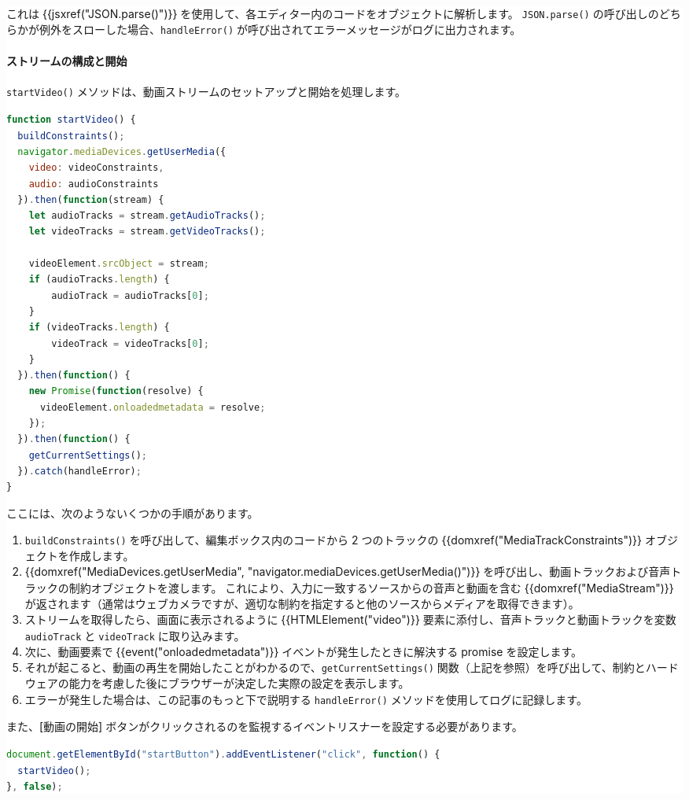 これは {{jsxref("JSON.parse()")}} を使用して、各エディター内のコードをオブジェクトに解析します。 `JSON.parse()` の呼び出しのどちらかが例外をスローした場合、`handleError()` が呼び出されてエラーメッセージがログに出力されます。

#### ストリームの構成と開始

`startVideo()` メソッドは、動画ストリームのセットアップと開始を処理します。

```js
function startVideo() {
  buildConstraints();
  navigator.mediaDevices.getUserMedia({
    video: videoConstraints,
    audio: audioConstraints
  }).then(function(stream) {
    let audioTracks = stream.getAudioTracks();
    let videoTracks = stream.getVideoTracks();

    videoElement.srcObject = stream;
    if (audioTracks.length) {
        audioTrack = audioTracks[0];
    }
    if (videoTracks.length) {
        videoTrack = videoTracks[0];
    }
  }).then(function() {
    new Promise(function(resolve) {
      videoElement.onloadedmetadata = resolve;
    });
  }).then(function() {
    getCurrentSettings();
  }).catch(handleError);
}
```

ここには、次のようないくつかの手順があります。

1.  `buildConstraints()` を呼び出して、編集ボックス内のコードから 2 つのトラックの {{domxref("MediaTrackConstraints")}} オブジェクトを作成します。
2.  {{domxref("MediaDevices.getUserMedia", "navigator.mediaDevices.getUserMedia()")}} を呼び出し、動画トラックおよび音声トラックの制約オブジェクトを渡します。 これにより、入力に一致するソースからの音声と動画を含む {{domxref("MediaStream")}} が返されます（通常はウェブカメラですが、適切な制約を指定すると他のソースからメディアを取得できます）。
3.  ストリームを取得したら、画面に表示されるように {{HTMLElement("video")}} 要素に添付し、音声トラックと動画トラックを変数 `audioTrack` と `videoTrack` に取り込みます。
4.  次に、動画要素で {{event("onloadedmetadata")}} イベントが発生したときに解決する promise を設定します。
5.  それが起こると、動画の再生を開始したことがわかるので、`getCurrentSettings()` 関数（上記を参照）を呼び出して、制約とハードウェアの能力を考慮した後にブラウザーが決定した実際の設定を表示します。
6.  エラーが発生した場合は、この記事のもっと下で説明する `handleError()` メソッドを使用してログに記録します。

また、\[動画の開始] ボタンがクリックされるのを監視するイベントリスナーを設定する必要があります。

```js
document.getElementById("startButton").addEventListener("click", function() {
  startVideo();
}, false);
```
